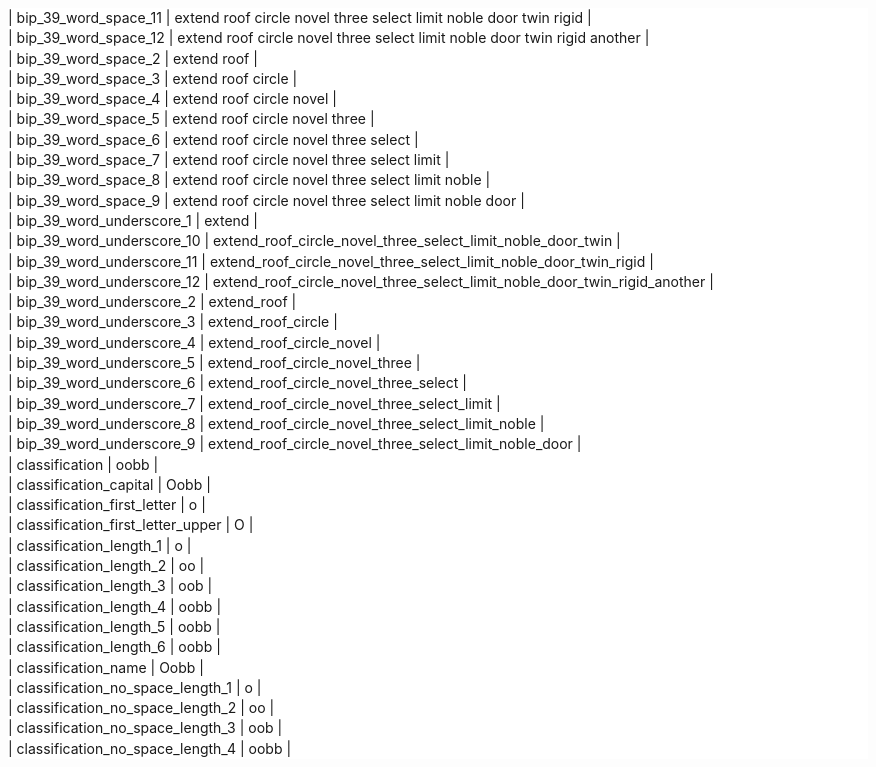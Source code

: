 | bip_39_word_space_11 | extend roof circle novel three select limit noble door twin rigid |  
| bip_39_word_space_12 | extend roof circle novel three select limit noble door twin rigid another |  
| bip_39_word_space_2 | extend roof |  
| bip_39_word_space_3 | extend roof circle |  
| bip_39_word_space_4 | extend roof circle novel |  
| bip_39_word_space_5 | extend roof circle novel three |  
| bip_39_word_space_6 | extend roof circle novel three select |  
| bip_39_word_space_7 | extend roof circle novel three select limit |  
| bip_39_word_space_8 | extend roof circle novel three select limit noble |  
| bip_39_word_space_9 | extend roof circle novel three select limit noble door |  
| bip_39_word_underscore_1 | extend |  
| bip_39_word_underscore_10 | extend_roof_circle_novel_three_select_limit_noble_door_twin |  
| bip_39_word_underscore_11 | extend_roof_circle_novel_three_select_limit_noble_door_twin_rigid |  
| bip_39_word_underscore_12 | extend_roof_circle_novel_three_select_limit_noble_door_twin_rigid_another |  
| bip_39_word_underscore_2 | extend_roof |  
| bip_39_word_underscore_3 | extend_roof_circle |  
| bip_39_word_underscore_4 | extend_roof_circle_novel |  
| bip_39_word_underscore_5 | extend_roof_circle_novel_three |  
| bip_39_word_underscore_6 | extend_roof_circle_novel_three_select |  
| bip_39_word_underscore_7 | extend_roof_circle_novel_three_select_limit |  
| bip_39_word_underscore_8 | extend_roof_circle_novel_three_select_limit_noble |  
| bip_39_word_underscore_9 | extend_roof_circle_novel_three_select_limit_noble_door |  
| classification | oobb |  
| classification_capital | Oobb |  
| classification_first_letter | o |  
| classification_first_letter_upper | O |  
| classification_length_1 | o |  
| classification_length_2 | oo |  
| classification_length_3 | oob |  
| classification_length_4 | oobb |  
| classification_length_5 | oobb |  
| classification_length_6 | oobb |  
| classification_name | Oobb |  
| classification_no_space_length_1 | o |  
| classification_no_space_length_2 | oo |  
| classification_no_space_length_3 | oob |  
| classification_no_space_length_4 | oobb |  